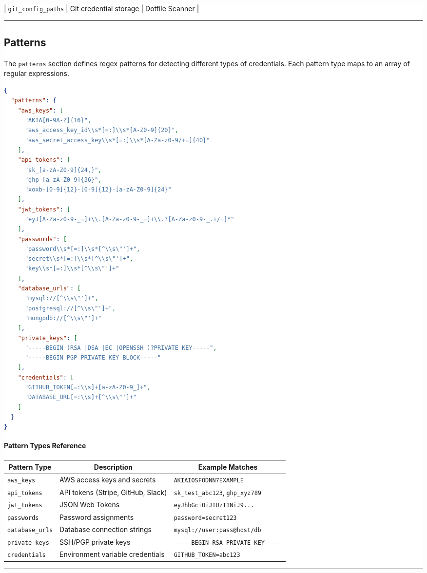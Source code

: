 | `git_config_paths` | Git credential storage | Dotfile Scanner |

---

## Patterns

The `patterns` section defines regex patterns for detecting different types of credentials. Each pattern type maps to an array of regular expressions.

```json
{
  "patterns": {
    "aws_keys": [
      "AKIA[0-9A-Z]{16}",
      "aws_access_key_id\\s*[=:]\\s*[A-Z0-9]{20}",
      "aws_secret_access_key\\s*[=:]\\s*[A-Za-z0-9/+=]{40}"
    ],
    "api_tokens": [
      "sk_[a-zA-Z0-9]{24,}",
      "ghp_[a-zA-Z0-9]{36}",
      "xoxb-[0-9]{12}-[0-9]{12}-[a-zA-Z0-9]{24}"
    ],
    "jwt_tokens": [
      "eyJ[A-Za-z0-9-_=]+\\.[A-Za-z0-9-_=]+\\.?[A-Za-z0-9-_.+/=]*"
    ],
    "passwords": [
      "password\\s*[=:]\\s*[^\\s\"']+",
      "secret\\s*[=:]\\s*[^\\s\"']+",
      "key\\s*[=:]\\s*[^\\s\"']+"
    ],
    "database_urls": [
      "mysql://[^\\s\"']+",
      "postgresql://[^\\s\"']+",
      "mongodb://[^\\s\"']+"
    ],
    "private_keys": [
      "-----BEGIN (RSA |DSA |EC |OPENSSH )?PRIVATE KEY-----",
      "-----BEGIN PGP PRIVATE KEY BLOCK-----"
    ],
    "credentials": [
      "GITHUB_TOKEN[=:\\s]+[a-zA-Z0-9_]+",
      "DATABASE_URL[=:\\s]+[^\\s\"']+"
    ]
  }
}
```

#### Pattern Types Reference

| Pattern Type | Description | Example Matches |
|--------------|-------------|-----------------|
| `aws_keys` | AWS access keys and secrets | `AKIAIOSFODNN7EXAMPLE` |
| `api_tokens` | API tokens (Stripe, GitHub, Slack) | `sk_test_abc123`, `ghp_xyz789` |
| `jwt_tokens` | JSON Web Tokens | `eyJhbGciOiJIUzI1NiJ9...` |
| `passwords` | Password assignments | `password=secret123` |
| `database_urls` | Database connection strings | `mysql://user:pass@host/db` |
| `private_keys` | SSH/PGP private keys | `-----BEGIN RSA PRIVATE KEY-----` |
| `credentials` | Environment variable credentials | `GITHUB_TOKEN=abc123` |

---